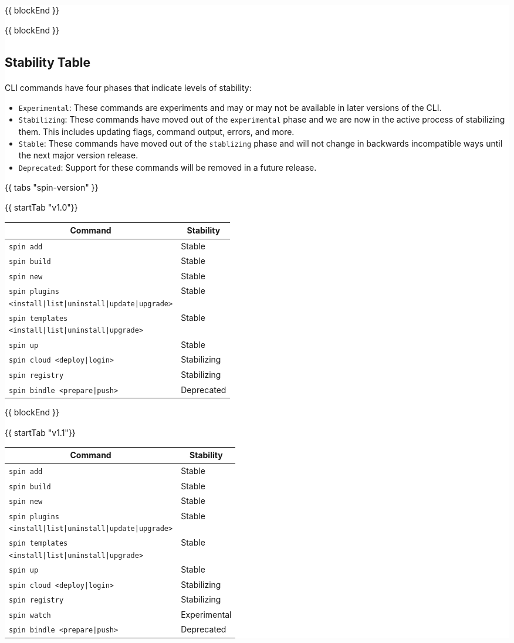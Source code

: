 {{ blockEnd }}

{{ blockEnd }}

## Stability Table

CLI commands have four phases that indicate levels of stability:

- `Experimental`: These commands are experiments and may or may not be available in later versions of the CLI.
- `Stabilizing`: These commands have moved out of the `experimental` phase and we are now in the active process of stabilizing them. This includes updating flags, command output, errors, and more.
- `Stable`: These commands have moved out of the `stablizing` phase and will not change in backwards incompatible ways until the next major version release.
- `Deprecated`: Support for these commands will be removed in a future release.

{{ tabs "spin-version" }}

{{ startTab "v1.0"}}

| Command                                                    | Stability   |
| ---------------------------------------------------------- | ----------- |
| <code>spin add</code>                                                 | Stable      |
| <code>spin build</code>                                               | Stable      |
| <code>spin new</code>                                                 | Stable      |
| <code>spin plugins <install&vert;list&vert;uninstall&vert;update&vert;upgrade></code> | Stable      |
| <code>spin templates <install&vert;list&vert;uninstall&vert;upgrade></code>       | Stable      |
| <code>spin up</code>                                                  | Stable      |
| <code>spin cloud <deploy&vert;login></code>                               | Stabilizing |
| <code>spin registry</code>                                            | Stabilizing |
| <code>spin bindle <prepare&vert;push></code>                              | Deprecated  |

{{ blockEnd }}

{{ startTab "v1.1"}}

| Command                                                                               | Stability    |
| ------------------------------------------------------------------------------------- | ------------ |
| <code>spin add</code>                                                                 | Stable       |
| <code>spin build</code>                                                               | Stable       |
| <code>spin new</code>                                                                 | Stable       |
| <code>spin plugins <install&vert;list&vert;uninstall&vert;update&vert;upgrade></code> | Stable       |
| <code>spin templates <install&vert;list&vert;uninstall&vert;upgrade></code>           | Stable       |
| <code>spin up</code>                                                                  | Stable       |
| <code>spin cloud <deploy&vert;login></code>                                           | Stabilizing  |
| <code>spin registry</code>                                                            | Stabilizing  |
| <code>spin watch</code>                                                               | Experimental |
| <code>spin bindle <prepare&vert;push></code>                                          | Deprecated   |
